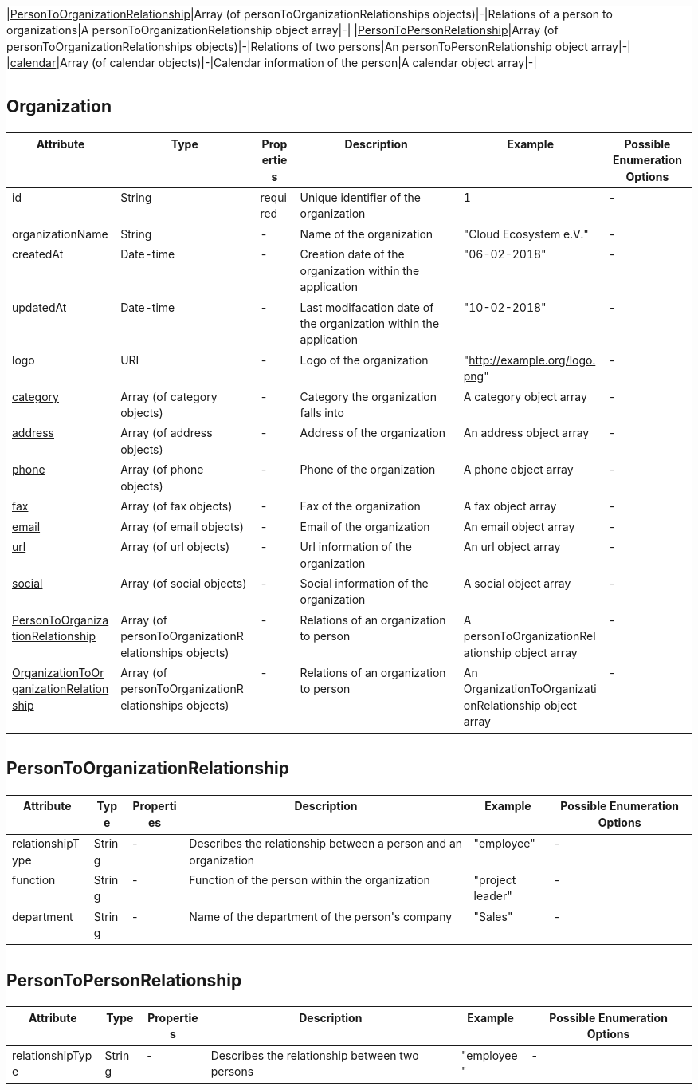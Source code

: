 |[PersonToOrganizationRelationship](#persontoorganizationrelationship)|Array (of personToOrganizationRelationships objects)|-|Relations of a person to organizations|A personToOrganizationRelationship object array|-|
|[PersonToPersonRelationship](#persontopersonrelationship)|Array (of personToOrganizationRelationships objects)|-|Relations of two persons|An personToPersonRelationship object array|-|
|[calendar](#calendar)|Array (of calendar objects)|-|Calendar information of the person|A calendar object array|-|

## Organization

|Attribute|Type|Properties|Description|Example|Possible Enumeration Options|
|---|---|---|---|---|---|
|id|String|required|Unique identifier of the organization|1|-|
|organizationName|String|-|Name of the organization|"Cloud Ecosystem e.V."|-|
|createdAt|Date-time|-|Creation date of the organization within the application|"06-02-2018"|-|
|updatedAt|Date-time|-|Last modifacation date of the organization within the application|"10-02-2018"|-|
|logo|URI|-|Logo of the organization|"http://example.org/logo.png"|-|
|[category](#category)|Array (of category objects)|-|Category the organization falls into|A category object array|-|
|[address](#address)|Array (of address objects)|-|Address of the organization|An address object array|-|
|[phone](#phone)|Array (of phone objects)|-|Phone of the organization|A phone object array|-|
|[fax](#fax)|Array (of fax objects)|-|Fax of the organization|A fax object array|-|
|[email](#email)|Array (of email objects)|-|Email of the organization|An email object array|-|
|[url](#url)|Array (of url objects)|-|Url information of the organization|An url object array|-|
|[social](#social)|Array (of social objects)|-|Social information of the organization|A social object array|-|
|[PersonToOrganizationRelationship](#persontoorganizationrelationship)|Array (of personToOrganizationRelationships objects)|-|Relations of an organization to person|A personToOrganizationRelationship object array|-|
|[OrganizationToOrganizationRelationship](#organizationtoorganizationrelationship)|Array (of personToOrganizationRelationships objects)|-|Relations of an organization to person|An OrganizationToOrganizationRelationship object array|-|

## PersonToOrganizationRelationship
|Attribute|Type|Properties|Description|Example|Possible Enumeration Options|
|---|---|---|---|---|---|
|relationshipType|String|-|Describes the relationship between a person and an organization|"employee"|-|
|function|String|-|Function of the person within the organization|"project leader"|-|
|department|String|-|Name of the department of the person's company |"Sales"|-|

## PersonToPersonRelationship
|Attribute|Type|Properties|Description|Example|Possible Enumeration Options|
|---|---|---|---|---|---|
|relationshipType|String|-|Describes the relationship between two persons|"employee"|-|


